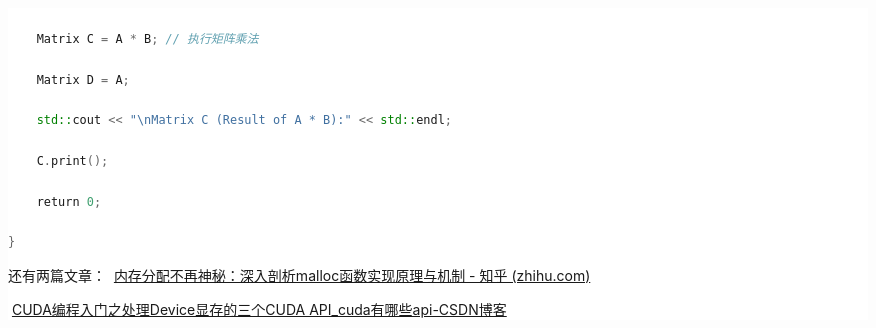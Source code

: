 ```C++

    Matrix C = A * B; // 执行矩阵乘法

    Matrix D = A;

    std::cout << "\nMatrix C (Result of A * B):" << std::endl;

    C.print();

    return 0;

}
```


还有两篇文章：
 [内存分配不再神秘：深入剖析malloc函数实现原理与机制 - 知乎 (zhihu.com)](https://zhuanlan.zhihu.com/p/643112072)

 [CUDA编程入门之处理Device显存的三个CUDA API_cuda有哪些api-CSDN博客](https://blog.csdn.net/MR_kdcon/article/details/115324328)
